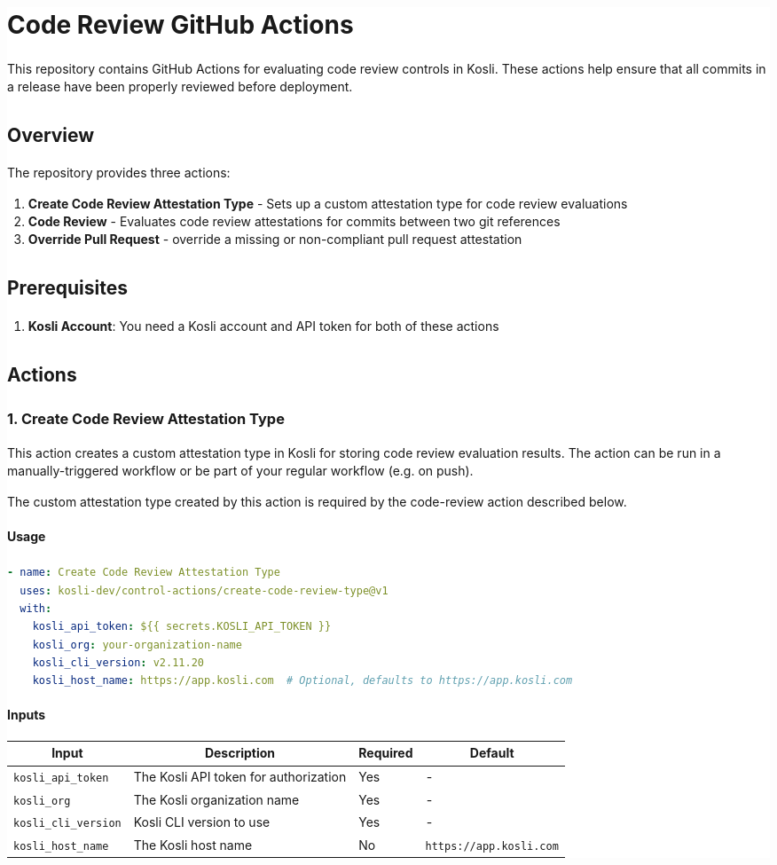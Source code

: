 # Code Review GitHub Actions

This repository contains GitHub Actions for evaluating code review controls in Kosli. These actions help ensure that all commits in a release have been properly reviewed before deployment.

## Overview

The repository provides three actions:

1. **Create Code Review Attestation Type** - Sets up a custom attestation type for code review evaluations
2. **Code Review** - Evaluates code review attestations for commits between two git references
3. **Override Pull Request** - override a missing or non-compliant pull request attestation


## Prerequisites

1. **Kosli Account**: You need a Kosli account and API token for both of these actions


## Actions

### 1. Create Code Review Attestation Type

This action creates a custom attestation type in Kosli for storing code review evaluation results.
The action can be run in a manually-triggered workflow or be part of your regular workflow (e.g. on push).

The custom attestation type created by this action is required by the code-review action described below.

#### Usage

```yaml
- name: Create Code Review Attestation Type
  uses: kosli-dev/control-actions/create-code-review-type@v1
  with:
    kosli_api_token: ${{ secrets.KOSLI_API_TOKEN }}
    kosli_org: your-organization-name
    kosli_cli_version: v2.11.20
    kosli_host_name: https://app.kosli.com  # Optional, defaults to https://app.kosli.com
```

#### Inputs

| Input | Description | Required | Default |
|-------|-------------|----------|---------|
| `kosli_api_token` | The Kosli API token for authorization | Yes | - |
| `kosli_org` | The Kosli organization name | Yes | - |
| `kosli_cli_version` | Kosli CLI version to use | Yes | - |
| `kosli_host_name` | The Kosli host name | No | `https://app.kosli.com` |
